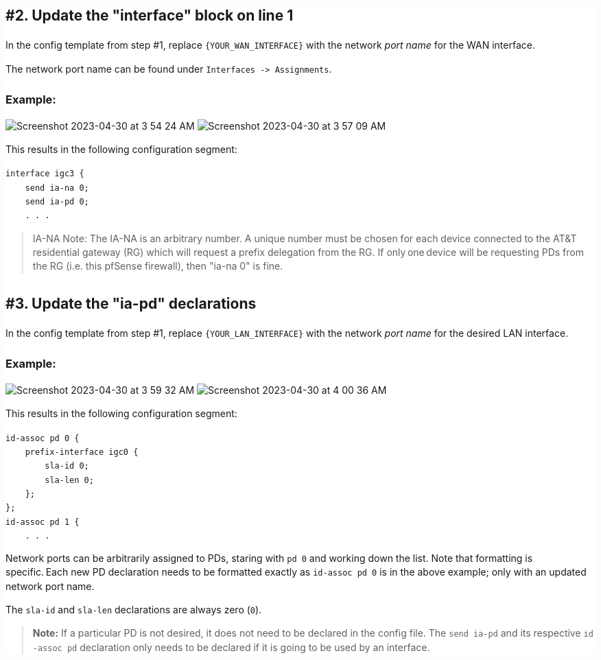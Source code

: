 ## #2. Update the "interface" block on line 1
In the config template from step #1, replace `{YOUR_WAN_INTERFACE}` with the network *port name* for the WAN interface.

The network port name can be found under `Interfaces -> Assignments`.

### Example:
<img width="669" alt="Screenshot 2023-04-30 at 3 54 24 AM" src="https://user-images.githubusercontent.com/7748434/235344603-7f636b9f-9871-4c4d-abe5-defc7d3748b4.png">
<img width="424" alt="Screenshot 2023-04-30 at 3 57 09 AM" src="https://user-images.githubusercontent.com/7748434/235344661-7362f08e-1c4b-4abd-9aff-5ce0e934f9fa.png">

This results in the following configuration segment:
```
interface igc3 {
	send ia-na 0;
	send ia-pd 0;
	. . .
```
> IA-NA Note: The IA-NA is an arbitrary number. A unique number must be chosen for each device connected to the AT&T residential gateway (RG) which will request a prefix 	delegation from the RG. If only one device will be requesting PDs from the RG (i.e. this pfSense firewall), then "ia-na 0" is fine. 

## #3. Update the "ia-pd" declarations
In the config template from step #1, replace `{YOUR_LAN_INTERFACE}` with the network *port name* for the desired LAN interface.

### Example:
<img width="537" alt="Screenshot 2023-04-30 at 3 59 32 AM" src="https://user-images.githubusercontent.com/7748434/235344756-a1ffb66a-1d34-43eb-b152-61c95ce70f15.png">
<img width="331" alt="Screenshot 2023-04-30 at 4 00 36 AM" src="https://user-images.githubusercontent.com/7748434/235344784-0e934bbb-8eb8-4b44-ae47-75f1df251217.png">

This results in the following configuration segment:
```
id-assoc pd 0 {
	prefix-interface igc0 {
		sla-id 0;
		sla-len 0;
	};
};
id-assoc pd 1 { 
	. . .
```

Network ports can be arbitrarily assigned to PDs, staring with `pd 0` and working down the list. Note that formatting is specific. Each new PD declaration needs to be formatted exactly as `id-assoc pd 0` is in the above example; only with an updated network port name. 

The `sla-id` and `sla-len` declarations are always zero (`0`).

> **Note:** If a particular PD is not desired, it does not need to be declared in the config file. The `send ia-pd` and its respective `id-assoc pd` declaration only needs to be declared if it is going to be used by an interface.
